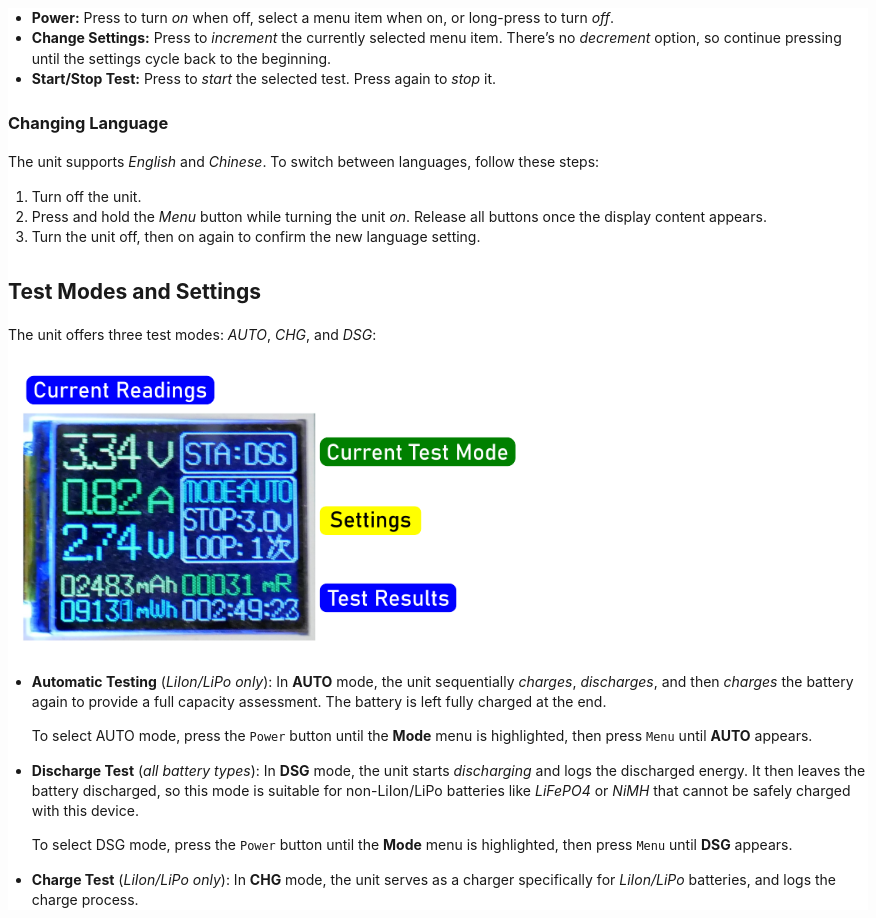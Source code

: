 * **Power:** Press to turn *on* when off, select a menu item when on, or long-press to turn *off*.
* **Change Settings:** Press to *increment* the currently selected menu item. There’s no *decrement* option, so continue pressing until the settings cycle back to the beginning.
* **Start/Stop Test:** Press to *start* the selected test. Press again to *stop* it.

### Changing Language

The unit supports *English* and *Chinese*. To switch between languages, follow these steps:

1. Turn off the unit.
2. Press and hold the *Menu* button while turning the unit *on*. Release all buttons once the display content appears.
3. Turn the unit off, then on again to confirm the new language setting.

## Test Modes and Settings

The unit offers three test modes: *AUTO*, *CHG*, and *DSG*:

<img src="images/all-in-one_battery_tester_1ch_display.png" width="60%" height="60%" />

* **Automatic Testing** (*LiIon/LiPo only*): In **AUTO** mode, the unit sequentially *charges*, *discharges*, and then *charges* the battery again to provide a full capacity assessment. The battery is left fully charged at the end.

   To select AUTO mode, press the `Power` button until the **Mode** menu is highlighted, then press `Menu` until **AUTO** appears.
   
* **Discharge Test** (*all battery types*): In **DSG** mode, the unit starts *discharging* and logs the discharged energy. It then leaves the battery discharged, so this mode is suitable for non-LiIon/LiPo batteries like *LiFePO4* or *NiMH* that cannot be safely charged with this device.

   To select DSG mode, press the `Power` button until the **Mode** menu is highlighted, then press `Menu` until **DSG** appears.
   
* **Charge Test** (*LiIon/LiPo only*): In **CHG** mode, the unit serves as a charger specifically for *LiIon/LiPo* batteries, and logs the charge process.

